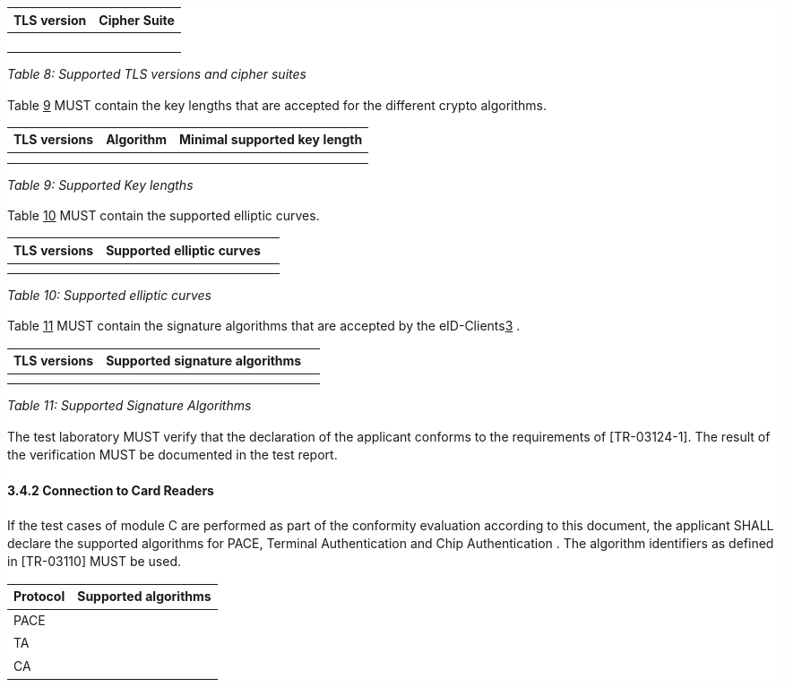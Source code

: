 | TLS version | Cipher Suite |
|-------------|--------------|
|             |              |
|             |              |
|             |              |
|             |              |

<span id="page-14-1"></span>*Table 8: Supported TLS versions and cipher suites*

Table [9](#page-14-0) MUST contain the key lengths that are accepted for the different crypto algorithms.

| TLS versions | Algorithm | Minimal supported key length |
|--------------|-----------|------------------------------|
|              |           |                              |
|              |           |                              |

<span id="page-14-0"></span>*Table 9: Supported Key lengths*

Table [10](#page-15-0) MUST contain the supported elliptic curves.

| TLS versions | Supported elliptic curves |  |
|--------------|---------------------------|--|
|              |                           |  |
|              |                           |  |

<span id="page-15-0"></span>*Table 10: Supported elliptic curves*

Table [11](#page-15-1) MUST contain the signature algorithms that are accepted by the eID-Clients[3](#page-15-2) .

| TLS versions | Supported signature algorithms |  |
|--------------|--------------------------------|--|
|              |                                |  |
|              |                                |  |

<span id="page-15-1"></span>*Table 11: Supported Signature Algorithms*

The test laboratory MUST verify that the declaration of the applicant conforms to the requirements of [TR-03124-1]. The result of the verification MUST be documented in the test report.

#### 3.4.2 Connection to Card Readers

If the test cases of module C are performed as part of the conformity evaluation according to this document, the applicant SHALL declare the supported algorithms for PACE, Terminal Authentication and Chip Authentication . The algorithm identifiers as defined in [TR-03110] MUST be used.

| Protocol | Supported algorithms |
|----------|----------------------|
| PACE     |                      |
| TA       |                      |
| CA       |                      |
